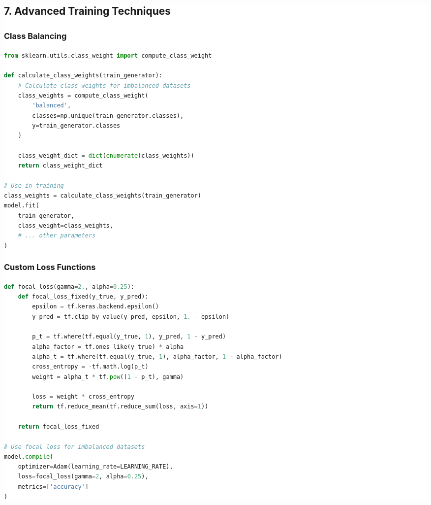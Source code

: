## 7. Advanced Training Techniques

### Class Balancing

```python
from sklearn.utils.class_weight import compute_class_weight

def calculate_class_weights(train_generator):
    # Calculate class weights for imbalanced datasets
    class_weights = compute_class_weight(
        'balanced',
        classes=np.unique(train_generator.classes),
        y=train_generator.classes
    )
    
    class_weight_dict = dict(enumerate(class_weights))
    return class_weight_dict

# Use in training
class_weights = calculate_class_weights(train_generator)
model.fit(
    train_generator,
    class_weight=class_weights,
    # ... other parameters
)
```

### Custom Loss Functions

```python
def focal_loss(gamma=2., alpha=0.25):
    def focal_loss_fixed(y_true, y_pred):
        epsilon = tf.keras.backend.epsilon()
        y_pred = tf.clip_by_value(y_pred, epsilon, 1. - epsilon)
        
        p_t = tf.where(tf.equal(y_true, 1), y_pred, 1 - y_pred)
        alpha_factor = tf.ones_like(y_true) * alpha
        alpha_t = tf.where(tf.equal(y_true, 1), alpha_factor, 1 - alpha_factor)
        cross_entropy = -tf.math.log(p_t)
        weight = alpha_t * tf.pow((1 - p_t), gamma)
        
        loss = weight * cross_entropy
        return tf.reduce_mean(tf.reduce_sum(loss, axis=1))
    
    return focal_loss_fixed

# Use focal loss for imbalanced datasets
model.compile(
    optimizer=Adam(learning_rate=LEARNING_RATE),
    loss=focal_loss(gamma=2, alpha=0.25),
    metrics=['accuracy']
)
```
